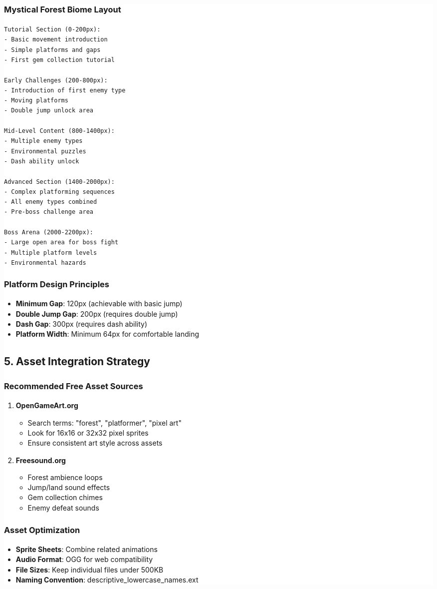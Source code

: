 ### Mystical Forest Biome Layout
```
Tutorial Section (0-200px):
- Basic movement introduction
- Simple platforms and gaps
- First gem collection tutorial

Early Challenges (200-800px):
- Introduction of first enemy type
- Moving platforms
- Double jump unlock area

Mid-Level Content (800-1400px):
- Multiple enemy types
- Environmental puzzles
- Dash ability unlock

Advanced Section (1400-2000px):
- Complex platforming sequences
- All enemy types combined
- Pre-boss challenge area

Boss Arena (2000-2200px):
- Large open area for boss fight
- Multiple platform levels
- Environmental hazards
```

### Platform Design Principles
- **Minimum Gap**: 120px (achievable with basic jump)
- **Double Jump Gap**: 200px (requires double jump)
- **Dash Gap**: 300px (requires dash ability)
- **Platform Width**: Minimum 64px for comfortable landing

## 5. Asset Integration Strategy

### Recommended Free Asset Sources
1. **OpenGameArt.org**
   - Search terms: "forest", "platformer", "pixel art"
   - Look for 16x16 or 32x32 pixel sprites
   - Ensure consistent art style across assets

2. **Freesound.org**
   - Forest ambience loops
   - Jump/land sound effects
   - Gem collection chimes
   - Enemy defeat sounds

### Asset Optimization
- **Sprite Sheets**: Combine related animations
- **Audio Format**: OGG for web compatibility
- **File Sizes**: Keep individual files under 500KB
- **Naming Convention**: descriptive_lowercase_names.ext
